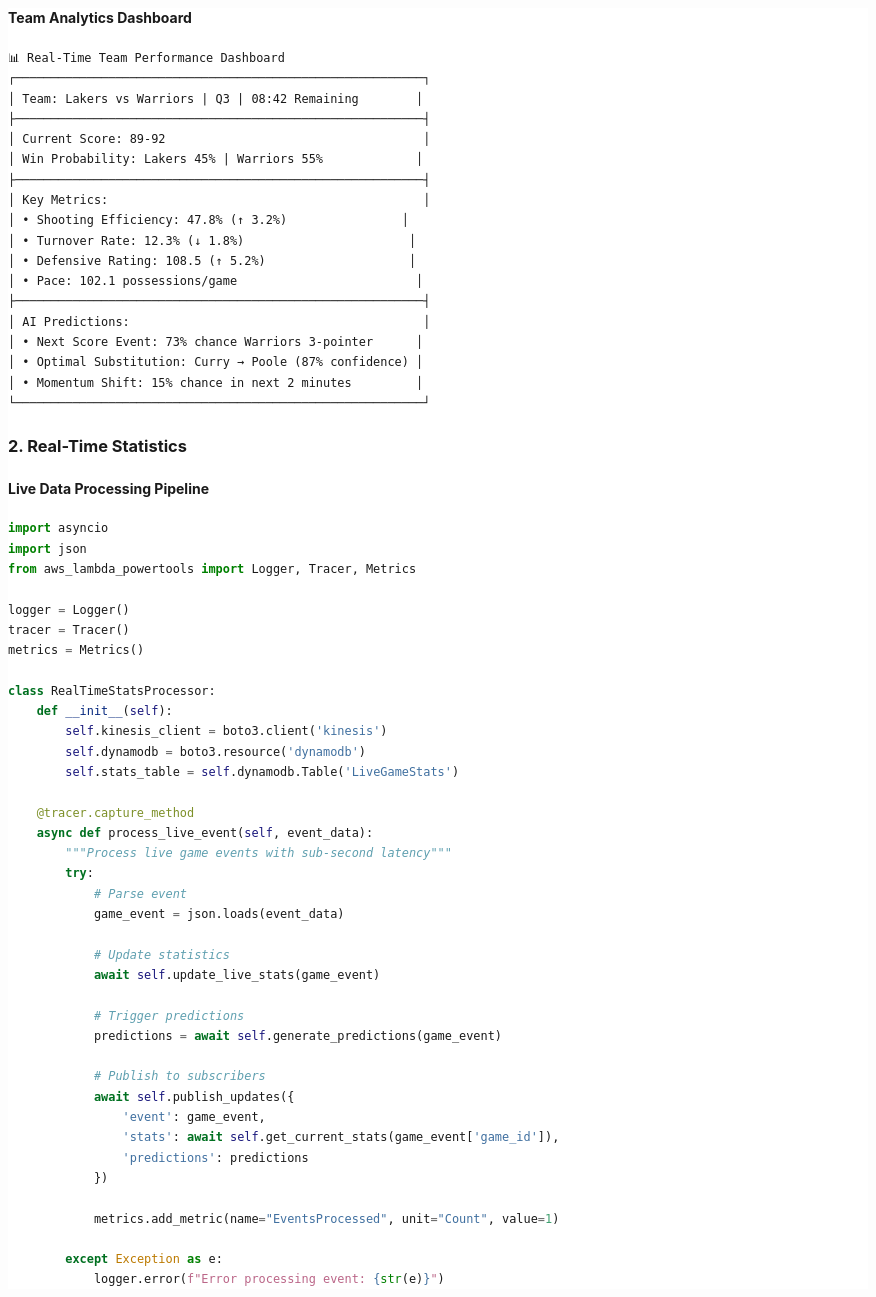 #### Team Analytics Dashboard
```
📊 Real-Time Team Performance Dashboard
┌─────────────────────────────────────────────────────────┐
│ Team: Lakers vs Warriors | Q3 | 08:42 Remaining        │
├─────────────────────────────────────────────────────────┤
│ Current Score: 89-92                                    │
│ Win Probability: Lakers 45% | Warriors 55%             │
├─────────────────────────────────────────────────────────┤
│ Key Metrics:                                            │
│ • Shooting Efficiency: 47.8% (↑ 3.2%)                │
│ • Turnover Rate: 12.3% (↓ 1.8%)                       │
│ • Defensive Rating: 108.5 (↑ 5.2%)                    │
│ • Pace: 102.1 possessions/game                         │
├─────────────────────────────────────────────────────────┤
│ AI Predictions:                                         │
│ • Next Score Event: 73% chance Warriors 3-pointer      │
│ • Optimal Substitution: Curry → Poole (87% confidence) │
│ • Momentum Shift: 15% chance in next 2 minutes         │
└─────────────────────────────────────────────────────────┘
```

### 2. **Real-Time Statistics**

#### Live Data Processing Pipeline
```python
import asyncio
import json
from aws_lambda_powertools import Logger, Tracer, Metrics

logger = Logger()
tracer = Tracer()
metrics = Metrics()

class RealTimeStatsProcessor:
    def __init__(self):
        self.kinesis_client = boto3.client('kinesis')
        self.dynamodb = boto3.resource('dynamodb')
        self.stats_table = self.dynamodb.Table('LiveGameStats')
        
    @tracer.capture_method
    async def process_live_event(self, event_data):
        """Process live game events with sub-second latency"""
        try:
            # Parse event
            game_event = json.loads(event_data)
            
            # Update statistics
            await self.update_live_stats(game_event)
            
            # Trigger predictions
            predictions = await self.generate_predictions(game_event)
            
            # Publish to subscribers
            await self.publish_updates({
                'event': game_event,
                'stats': await self.get_current_stats(game_event['game_id']),
                'predictions': predictions
            })
            
            metrics.add_metric(name="EventsProcessed", unit="Count", value=1)
            
        except Exception as e:
            logger.error(f"Error processing event: {str(e)}")
```